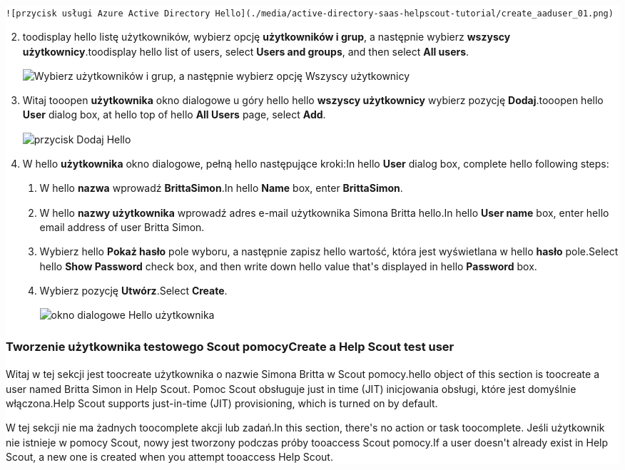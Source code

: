     ![przycisk usługi Azure Active Directory Hello](./media/active-directory-saas-helpscout-tutorial/create_aaduser_01.png)

2. <span data-ttu-id="30533-184">toodisplay hello listę użytkowników, wybierz opcję **użytkowników i grup**, a następnie wybierz **wszyscy użytkownicy**.</span><span class="sxs-lookup"><span data-stu-id="30533-184">toodisplay hello list of users, select **Users and groups**, and then select **All users**.</span></span>

    ![Wybierz użytkowników i grup, a następnie wybierz opcję Wszyscy użytkownicy](./media/active-directory-saas-helpscout-tutorial/create_aaduser_02.png)

3. <span data-ttu-id="30533-186">Witaj tooopen **użytkownika** okno dialogowe u góry hello hello **wszyscy użytkownicy** wybierz pozycję **Dodaj**.</span><span class="sxs-lookup"><span data-stu-id="30533-186">tooopen hello **User** dialog box, at hello top of hello **All Users** page, select **Add**.</span></span>

    ![przycisk Dodaj Hello](./media/active-directory-saas-helpscout-tutorial/create_aaduser_03.png)

4. <span data-ttu-id="30533-188">W hello **użytkownika** okno dialogowe, pełną hello następujące kroki:</span><span class="sxs-lookup"><span data-stu-id="30533-188">In hello **User** dialog box, complete hello following steps:</span></span>

    1. <span data-ttu-id="30533-189">W hello **nazwa** wprowadź **BrittaSimon**.</span><span class="sxs-lookup"><span data-stu-id="30533-189">In hello **Name** box, enter **BrittaSimon**.</span></span>

    2. <span data-ttu-id="30533-190">W hello **nazwy użytkownika** wprowadź adres e-mail użytkownika Simona Britta hello.</span><span class="sxs-lookup"><span data-stu-id="30533-190">In hello **User name** box, enter hello email address of user Britta Simon.</span></span>

    3. <span data-ttu-id="30533-191">Wybierz hello **Pokaż hasło** pole wyboru, a następnie zapisz hello wartość, która jest wyświetlana w hello **hasło** pole.</span><span class="sxs-lookup"><span data-stu-id="30533-191">Select hello **Show Password** check box, and then write down hello value that's displayed in hello **Password** box.</span></span>

    4. <span data-ttu-id="30533-192">Wybierz pozycję **Utwórz**.</span><span class="sxs-lookup"><span data-stu-id="30533-192">Select **Create**.</span></span>

        ![okno dialogowe Hello użytkownika](./media/active-directory-saas-helpscout-tutorial/create_aaduser_04.png)

 
### <a name="create-a-help-scout-test-user"></a><span data-ttu-id="30533-194">Tworzenie użytkownika testowego Scout pomocy</span><span class="sxs-lookup"><span data-stu-id="30533-194">Create a Help Scout test user</span></span>

<span data-ttu-id="30533-195">Witaj w tej sekcji jest toocreate użytkownika o nazwie Simona Britta w Scout pomocy.</span><span class="sxs-lookup"><span data-stu-id="30533-195">hello object of this section is toocreate a user named Britta Simon in Help Scout.</span></span> <span data-ttu-id="30533-196">Pomoc Scout obsługuje just in time (JIT) inicjowania obsługi, które jest domyślnie włączona.</span><span class="sxs-lookup"><span data-stu-id="30533-196">Help Scout supports just-in-time (JIT) provisioning, which is turned on by default.</span></span>

<span data-ttu-id="30533-197">W tej sekcji nie ma żadnych toocomplete akcji lub zadań.</span><span class="sxs-lookup"><span data-stu-id="30533-197">In this section, there's no action or task toocomplete.</span></span> <span data-ttu-id="30533-198">Jeśli użytkownik nie istnieje w pomocy Scout, nowy jest tworzony podczas próby tooaccess Scout pomocy.</span><span class="sxs-lookup"><span data-stu-id="30533-198">If a user doesn't already exist in Help Scout, a new one is created when you attempt tooaccess Help Scout.</span></span>
